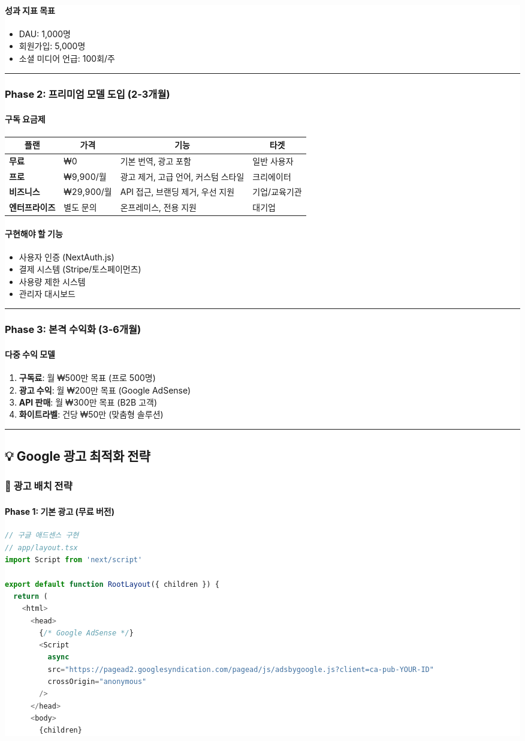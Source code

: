 #### **성과 지표 목표**
- DAU: 1,000명
- 회원가입: 5,000명
- 소셜 미디어 언급: 100회/주

---

### Phase 2: 프리미엄 모델 도입 (2-3개월)

#### **구독 요금제**

| 플랜 | 가격 | 기능 | 타겟 |
|------|------|------|------|
| **무료** | ₩0 | 기본 번역, 광고 포함 | 일반 사용자 |
| **프로** | ₩9,900/월 | 광고 제거, 고급 언어, 커스텀 스타일 | 크리에이터 |
| **비즈니스** | ₩29,900/월 | API 접근, 브랜딩 제거, 우선 지원 | 기업/교육기관 |
| **엔터프라이즈** | 별도 문의 | 온프레미스, 전용 지원 | 대기업 |

#### **구현해야 할 기능**
- 사용자 인증 (NextAuth.js)
- 결제 시스템 (Stripe/토스페이먼츠)
- 사용량 제한 시스템
- 관리자 대시보드

---

### Phase 3: 본격 수익화 (3-6개월)

#### **다중 수익 모델**

1. **구독료**: 월 ₩500만 목표 (프로 500명)
2. **광고 수익**: 월 ₩200만 목표 (Google AdSense)
3. **API 판매**: 월 ₩300만 목표 (B2B 고객)
4. **화이트라벨**: 건당 ₩50만 (맞춤형 솔루션)

---

## 💡 Google 광고 최적화 전략

### 🎨 **광고 배치 전략**

#### **Phase 1: 기본 광고 (무료 버전)**

```javascript
// 구글 애드센스 구현
// app/layout.tsx
import Script from 'next/script'

export default function RootLayout({ children }) {
  return (
    <html>
      <head>
        {/* Google AdSense */}
        <Script
          async
          src="https://pagead2.googlesyndication.com/pagead/js/adsbygoogle.js?client=ca-pub-YOUR-ID"
          crossOrigin="anonymous"
        />
      </head>
      <body>
        {children}
```